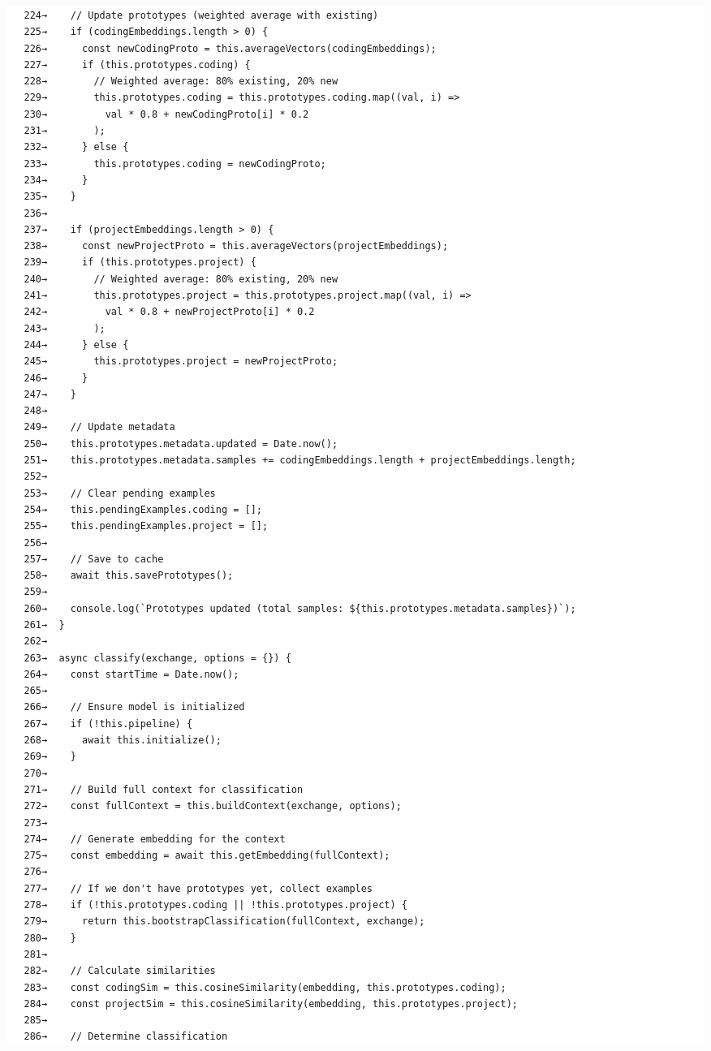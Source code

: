 ```
   224→    // Update prototypes (weighted average with existing)
   225→    if (codingEmbeddings.length > 0) {
   226→      const newCodingProto = this.averageVectors(codingEmbeddings);
   227→      if (this.prototypes.coding) {
   228→        // Weighted average: 80% existing, 20% new
   229→        this.prototypes.coding = this.prototypes.coding.map((val, i) => 
   230→          val * 0.8 + newCodingProto[i] * 0.2
   231→        );
   232→      } else {
   233→        this.prototypes.coding = newCodingProto;
   234→      }
   235→    }
   236→    
   237→    if (projectEmbeddings.length > 0) {
   238→      const newProjectProto = this.averageVectors(projectEmbeddings);
   239→      if (this.prototypes.project) {
   240→        // Weighted average: 80% existing, 20% new
   241→        this.prototypes.project = this.prototypes.project.map((val, i) => 
   242→          val * 0.8 + newProjectProto[i] * 0.2
   243→        );
   244→      } else {
   245→        this.prototypes.project = newProjectProto;
   246→      }
   247→    }
   248→    
   249→    // Update metadata
   250→    this.prototypes.metadata.updated = Date.now();
   251→    this.prototypes.metadata.samples += codingEmbeddings.length + projectEmbeddings.length;
   252→    
   253→    // Clear pending examples
   254→    this.pendingExamples.coding = [];
   255→    this.pendingExamples.project = [];
   256→    
   257→    // Save to cache
   258→    await this.savePrototypes();
   259→    
   260→    console.log(`Prototypes updated (total samples: ${this.prototypes.metadata.samples})`);
   261→  }
   262→
   263→  async classify(exchange, options = {}) {
   264→    const startTime = Date.now();
   265→    
   266→    // Ensure model is initialized
   267→    if (!this.pipeline) {
   268→      await this.initialize();
   269→    }
   270→    
   271→    // Build full context for classification
   272→    const fullContext = this.buildContext(exchange, options);
   273→    
   274→    // Generate embedding for the context
   275→    const embedding = await this.getEmbedding(fullContext);
   276→    
   277→    // If we don't have prototypes yet, collect examples
   278→    if (!this.prototypes.coding || !this.prototypes.project) {
   279→      return this.bootstrapClassification(fullContext, exchange);
   280→    }
   281→    
   282→    // Calculate similarities
   283→    const codingSim = this.cosineSimilarity(embedding, this.prototypes.coding);
   284→    const projectSim = this.cosineSimilarity(embedding, this.prototypes.project);
   285→    
   286→    // Determine classification
```